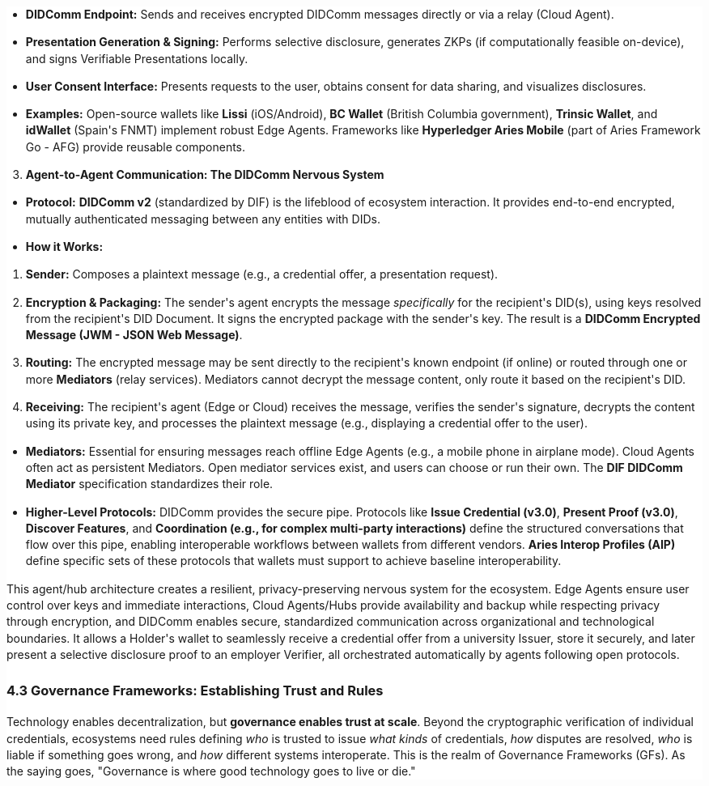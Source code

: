 *   **DIDComm Endpoint:** Sends and receives encrypted DIDComm messages directly or via a relay (Cloud Agent).

*   **Presentation Generation & Signing:** Performs selective disclosure, generates ZKPs (if computationally feasible on-device), and signs Verifiable Presentations locally.

*   **User Consent Interface:** Presents requests to the user, obtains consent for data sharing, and visualizes disclosures.

*   **Examples:** Open-source wallets like **Lissi** (iOS/Android), **BC Wallet** (British Columbia government), **Trinsic Wallet**, and **idWallet** (Spain's FNMT) implement robust Edge Agents. Frameworks like **Hyperledger Aries Mobile** (part of Aries Framework Go - AFG) provide reusable components.

3.  **Agent-to-Agent Communication: The DIDComm Nervous System**

*   **Protocol:** **DIDComm v2** (standardized by DIF) is the lifeblood of ecosystem interaction. It provides end-to-end encrypted, mutually authenticated messaging between any entities with DIDs.

*   **How it Works:**

1.  **Sender:** Composes a plaintext message (e.g., a credential offer, a presentation request).

2.  **Encryption & Packaging:** The sender's agent encrypts the message *specifically* for the recipient's DID(s), using keys resolved from the recipient's DID Document. It signs the encrypted package with the sender's key. The result is a **DIDComm Encrypted Message (JWM - JSON Web Message)**.

3.  **Routing:** The encrypted message may be sent directly to the recipient's known endpoint (if online) or routed through one or more **Mediators** (relay services). Mediators cannot decrypt the message content, only route it based on the recipient's DID.

4.  **Receiving:** The recipient's agent (Edge or Cloud) receives the message, verifies the sender's signature, decrypts the content using its private key, and processes the plaintext message (e.g., displaying a credential offer to the user).

*   **Mediators:** Essential for ensuring messages reach offline Edge Agents (e.g., a mobile phone in airplane mode). Cloud Agents often act as persistent Mediators. Open mediator services exist, and users can choose or run their own. The **DIF DIDComm Mediator** specification standardizes their role.

*   **Higher-Level Protocols:** DIDComm provides the secure pipe. Protocols like **Issue Credential (v3.0)**, **Present Proof (v3.0)**, **Discover Features**, and **Coordination (e.g., for complex multi-party interactions)** define the structured conversations that flow over this pipe, enabling interoperable workflows between wallets from different vendors. **Aries Interop Profiles (AIP)** define specific sets of these protocols that wallets must support to achieve baseline interoperability.

This agent/hub architecture creates a resilient, privacy-preserving nervous system for the ecosystem. Edge Agents ensure user control over keys and immediate interactions, Cloud Agents/Hubs provide availability and backup while respecting privacy through encryption, and DIDComm enables secure, standardized communication across organizational and technological boundaries. It allows a Holder's wallet to seamlessly receive a credential offer from a university Issuer, store it securely, and later present a selective disclosure proof to an employer Verifier, all orchestrated automatically by agents following open protocols.

### 4.3 Governance Frameworks: Establishing Trust and Rules

Technology enables decentralization, but **governance enables trust at scale**. Beyond the cryptographic verification of individual credentials, ecosystems need rules defining *who* is trusted to issue *what kinds* of credentials, *how* disputes are resolved, *who* is liable if something goes wrong, and *how* different systems interoperate. This is the realm of Governance Frameworks (GFs). As the saying goes, "Governance is where good technology goes to live or die."
